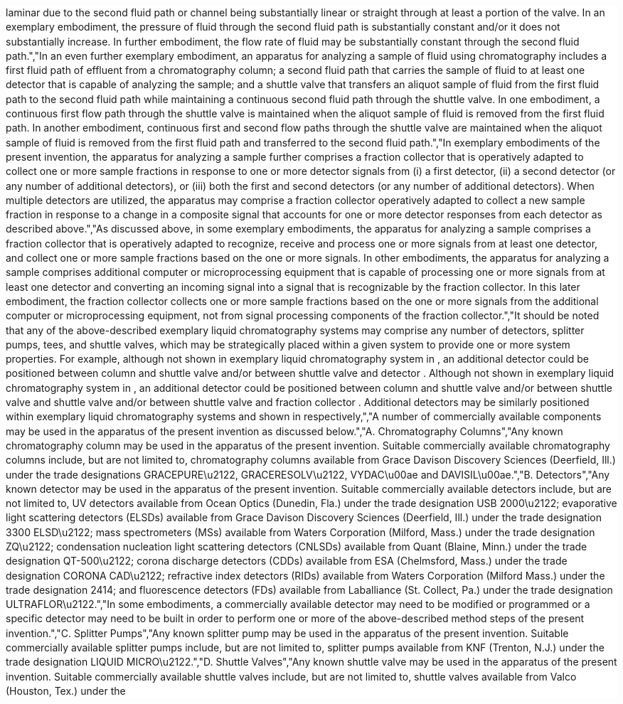 laminar due to the second fluid path or channel being substantially linear or straight through at least a portion of the valve. In an exemplary embodiment, the pressure of fluid through the second fluid path is substantially constant and\/or it does not substantially increase. In further embodiment, the flow rate of fluid may be substantially constant through the second fluid path.","In an even further exemplary embodiment, an apparatus for analyzing a sample of fluid using chromatography includes a first fluid path of effluent from a chromatography column; a second fluid path that carries the sample of fluid to at least one detector that is capable of analyzing the sample; and a shuttle valve that transfers an aliquot sample of fluid from the first fluid path to the second fluid path while maintaining a continuous second fluid path through the shuttle valve. In one embodiment, a continuous first flow path through the shuttle valve is maintained when the aliquot sample of fluid is removed from the first fluid path. In another embodiment, continuous first and second flow paths through the shuttle valve are maintained when the aliquot sample of fluid is removed from the first fluid path and transferred to the second fluid path.","In exemplary embodiments of the present invention, the apparatus for analyzing a sample further comprises a fraction collector that is operatively adapted to collect one or more sample fractions in response to one or more detector signals from (i) a first detector, (ii) a second detector (or any number of additional detectors), or (iii) both the first and second detectors (or any number of additional detectors). When multiple detectors are utilized, the apparatus may comprise a fraction collector operatively adapted to collect a new sample fraction in response to a change in a composite signal that accounts for one or more detector responses from each detector as described above.","As discussed above, in some exemplary embodiments, the apparatus for analyzing a sample comprises a fraction collector that is operatively adapted to recognize, receive and process one or more signals from at least one detector, and collect one or more sample fractions based on the one or more signals. In other embodiments, the apparatus for analyzing a sample comprises additional computer or microprocessing equipment that is capable of processing one or more signals from at least one detector and converting an incoming signal into a signal that is recognizable by the fraction collector. In this later embodiment, the fraction collector collects one or more sample fractions based on the one or more signals from the additional computer or microprocessing equipment, not from signal processing components of the fraction collector.","It should be noted that any of the above-described exemplary liquid chromatography systems may comprise any number of detectors, splitter pumps, tees, and shuttle valves, which may be strategically placed within a given system to provide one or more system properties. For example, although not shown in exemplary liquid chromatography system  in , an additional detector could be positioned between column  and shuttle valve  and\/or between shuttle valve  and detector . Although not shown in exemplary liquid chromatography system  in , an additional detector could be positioned between column  and shuttle valve  and\/or between shuttle valve  and shuttle valve  and\/or between shuttle valve  and fraction collector . Additional detectors may be similarly positioned within exemplary liquid chromatography systems  and  shown in  respectively,","A number of commercially available components may be used in the apparatus of the present invention as discussed below.","A. Chromatography Columns","Any known chromatography column may be used in the apparatus of the present invention. Suitable commercially available chromatography columns include, but are not limited to, chromatography columns available from Grace Davison Discovery Sciences (Deerfield, Ill.) under the trade designations GRACEPURE\u2122, GRACERESOLV\u2122, VYDAC\u00ae and DAVISIL\u00ae.","B. Detectors","Any known detector may be used in the apparatus of the present invention. Suitable commercially available detectors include, but are not limited to, UV detectors available from Ocean Optics (Dunedin, Fla.) under the trade designation USB 2000\u2122; evaporative light scattering detectors (ELSDs) available from Grace Davison Discovery Sciences (Deerfield, Ill.) under the trade designation 3300 ELSD\u2122; mass spectrometers (MSs) available from Waters Corporation (Milford, Mass.) under the trade designation ZQ\u2122; condensation nucleation light scattering detectors (CNLSDs) available from Quant (Blaine, Minn.) under the trade designation QT-500\u2122; corona discharge detectors (CDDs) available from ESA (Chelmsford, Mass.) under the trade designation CORONA CAD\u2122; refractive index detectors (RIDs) available from Waters Corporation (Milford Mass.) under the trade designation 2414; and fluorescence detectors (FDs) available from Laballiance (St. Collect, Pa.) under the trade designation ULTRAFLOR\u2122.","In some embodiments, a commercially available detector may need to be modified or programmed or a specific detector may need to be built in order to perform one or more of the above-described method steps of the present invention.","C. Splitter Pumps","Any known splitter pump may be used in the apparatus of the present invention. Suitable commercially available splitter pumps include, but are not limited to, splitter pumps available from KNF (Trenton, N.J.) under the trade designation LIQUID MICRO\u2122.","D. Shuttle Valves","Any known shuttle valve may be used in the apparatus of the present invention. Suitable commercially available shuttle valves include, but are not limited to, shuttle valves available from Valco (Houston, Tex.) under the